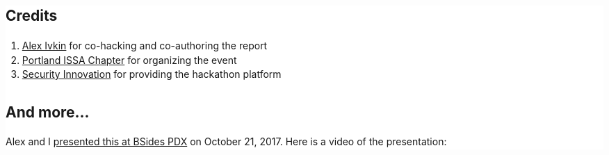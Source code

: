 
## Credits

1. [Alex Ivkin](https://www.linkedin.com/in/alexivkin/) for co-hacking and co-authoring the report
2. [Portland ISSA Chapter](http://portland.issa.org/) for organizing the event
3. [Security Innovation](https://www.securityinnovation.com/) for providing the hackathon platform


## And more...

Alex and I [presented this at BSides PDX](https://bsidespdx.org/events/2017/speakers.html#AlexeiKojenovAlexIvkin) on October 21, 2017. Here is a video of the presentation:

<div class="video-container">
<iframe class="video" src="https://www.youtube.com/embed/ZWOXkKfflcE" frameborder="0" allow="accelerometer; autoplay; encrypted-media; gyroscope; picture-in-picture" allowfullscreen></iframe>
</div>
